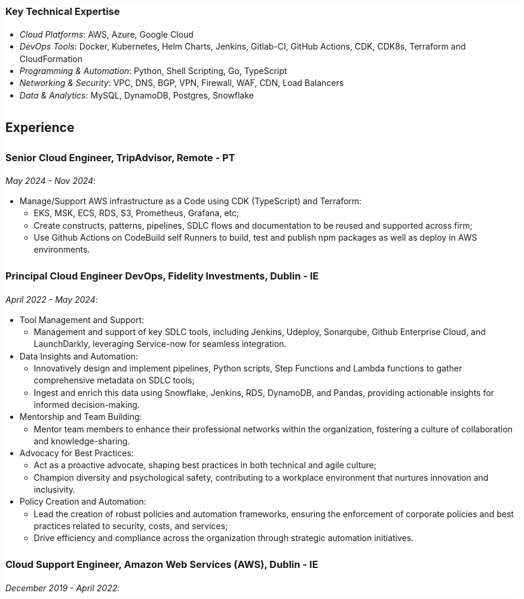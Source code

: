 ### Key Technical Expertise

- *Cloud Platforms*: AWS, Azure, Google Cloud
- *DevOps Tools*: Docker, Kubernetes, Helm Charts, Jenkins, Gitlab-CI, GitHub Actions, CDK, CDK8s, Terraform and CloudFormation
- *Programming & Automation*: Python, Shell Scripting, Go, TypeScript
- *Networking & Security*: VPC, DNS, BGP, VPN, Firewall, WAF, CDN, Load Balancers
- *Data & Analytics*: MySQL, DynamoDB, Postgres, Snowflake

## Experience

### Senior Cloud Engineer, TripAdvisor, Remote - PT

*May 2024 - Nov 2024*:

- Manage/Support AWS infrastructure as a Code using CDK (TypeScript) and Terraform:
  - EKS, MSK, ECS, RDS, S3, Prometheus, Grafana, etc;
  - Create constructs, patterns, pipelines, SDLC flows and documentation to be reused and supported across firm;
  - Use Github Actions on CodeBuild self Runners to build, test and publish npm packages as well as deploy in AWS environments.

### Principal Cloud Engineer DevOps, Fidelity Investments, Dublin - IE

*April 2022 - May 2024*:

- Tool Management and Support:
  - Management and support of key SDLC tools, including Jenkins, Udeploy, Sonarqube, Github Enterprise Cloud, and LaunchDarkly, leveraging Service-now for seamless integration.
- Data Insights and Automation:
  - Innovatively design and implement pipelines, Python scripts, Step Functions and Lambda functions to gather comprehensive metadata on SDLC tools;
  - Ingest and enrich this data using Snowflake, Jenkins, RDS, DynamoDB, and Pandas, providing actionable insights for informed decision-making.
- Mentorship and Team Building:
  - Mentor team members to enhance their professional networks within the organization, fostering a culture of collaboration and knowledge-sharing.
- Advocacy for Best Practices:
  - Act as a proactive advocate, shaping best practices in both technical and agile culture;
  - Champion diversity and psychological safety, contributing to a workplace environment that nurtures innovation and inclusivity.
- Policy Creation and Automation:
  - Lead the creation of robust policies and automation frameworks, ensuring the enforcement of corporate policies and best practices related to security, costs, and services;
  - Drive efficiency and compliance across the organization through strategic automation initiatives.

### Cloud Support Engineer, Amazon Web Services (AWS), Dublin - IE

*December 2019 - April 2022*:
